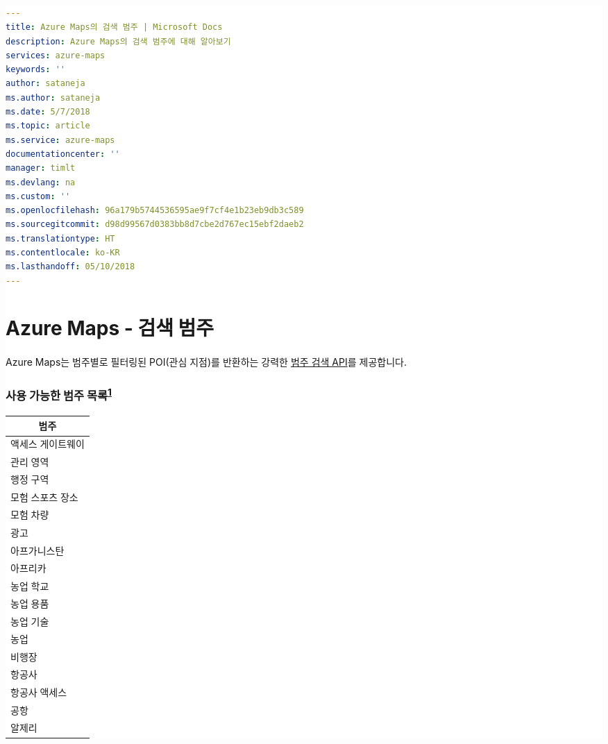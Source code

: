 ```yaml
---
title: Azure Maps의 검색 범주 | Microsoft Docs
description: Azure Maps의 검색 범주에 대해 알아보기
services: azure-maps
keywords: ''
author: sataneja
ms.author: sataneja
ms.date: 5/7/2018
ms.topic: article
ms.service: azure-maps
documentationcenter: ''
manager: timlt
ms.devlang: na
ms.custom: ''
ms.openlocfilehash: 96a179b5744536595ae9f7cf4e1b23eb9db3c589
ms.sourcegitcommit: d98d99567d0383bb8d7cbe2d767ec15ebf2daeb2
ms.translationtype: HT
ms.contentlocale: ko-KR
ms.lasthandoff: 05/10/2018
---
```

# <a name="azure-maps---search-categories"></a>Azure Maps - 검색 범주

Azure Maps는 범주별로 필터링된 POI(관심 지점)를 반환하는 강력한 [범주 검색 API](https://docs.microsoft.com/en-us/rest/api/maps/search/getsearchpoicategory)를 제공합니다.

### <a name="list-of-available-categoriessup-ida11fn1sup"></a>사용 가능한 범주 목록<sup id="a1">[1](#fn1)</sup>

|범주|
|---------|
|액세스 게이트웨이|
|관리 영역|
|행정 구역|
|모험 스포츠 장소|
|모험 차량|
|광고|
|아프가니스탄|
|아프리카|
|농업 학교|
|농업 용품|
|농업 기술|
|농업|
|비행장|
|항공사|
|항공사 액세스|
|공항|
|알제리|
